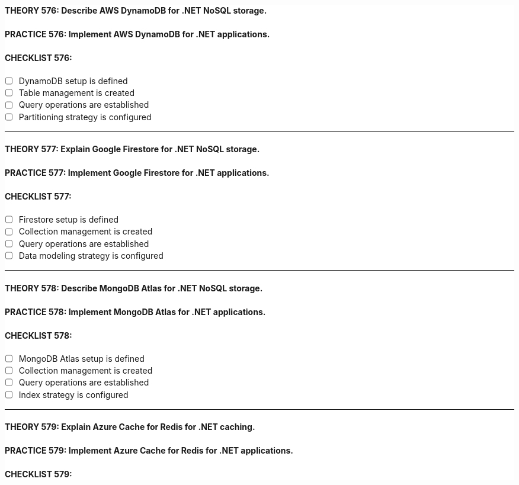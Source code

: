 
#### THEORY 576: Describe AWS DynamoDB for .NET NoSQL storage.

#### PRACTICE 576: Implement AWS DynamoDB for .NET applications.

#### CHECKLIST 576:

- [ ] DynamoDB setup is defined
- [ ] Table management is created
- [ ] Query operations are established
- [ ] Partitioning strategy is configured

---

#### THEORY 577: Explain Google Firestore for .NET NoSQL storage.

#### PRACTICE 577: Implement Google Firestore for .NET applications.

#### CHECKLIST 577:

- [ ] Firestore setup is defined
- [ ] Collection management is created
- [ ] Query operations are established
- [ ] Data modeling strategy is configured

---

#### THEORY 578: Describe MongoDB Atlas for .NET NoSQL storage.

#### PRACTICE 578: Implement MongoDB Atlas for .NET applications.

#### CHECKLIST 578:

- [ ] MongoDB Atlas setup is defined
- [ ] Collection management is created
- [ ] Query operations are established
- [ ] Index strategy is configured

---

#### THEORY 579: Explain Azure Cache for Redis for .NET caching.

#### PRACTICE 579: Implement Azure Cache for Redis for .NET applications.

#### CHECKLIST 579:

